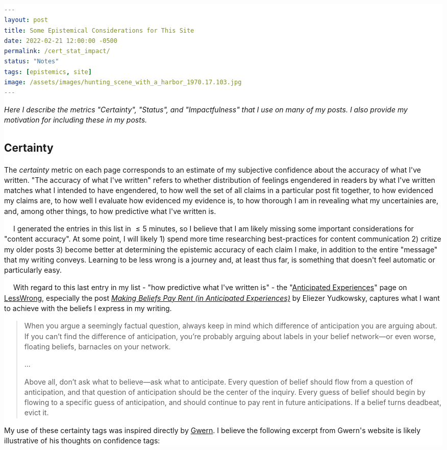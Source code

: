 ```yaml
---
layout: post
title: Some Epistemical Considerations for This Site
date: 2022-02-21 12:00:00 -0500
permalink: /cert_stat_impact/
status: "Notes"
tags: [epistemics, site]
image: /assets/images/hunting_scene_with_a_harbor_1970.17.103.jpg
---
```


_Here I describe the metrics "Certainty", "Status", and "Impactfulness" that I use on many of my posts. I also provide my motivation for including these in my posts._

## Certainty

The _certainty_ metric on each page corresponds to an estimate of my subjective confidence about the accuracy of what I've written. "The accuracy of what I've written" refers to whether distribution of feelings engendered in readers by what I've written matches what I intended to have engendered, to how well the set of all claims in a particular post fit together, to how evidenced my claims are, to how well I evaluate how evidenced my evidence is, to how thorough I am in revealing what my uncertainies are, and, among other things, to how predictive what I've written is.

&emsp; I generated the entries in this list in $\leq 5$ minutes, so I believe that I am likely missing some important considerations for "content accuracy". At some point, I will likely 1) spend more time researching best-practices for content communication 2) critize my older posts 3) become better at determining the epistemic accuracy of each claim I make, in addition to the entire "message" that my writing conveys. Learning to be less wrong is a journey and, at least thus far, is something that doesn't feel automatic or particularly easy.

&emsp; With regard to this last entry in my list - "how predictive what I've written is" - the "[Anticipated Experiences](https://www.lesswrong.com/tag/anticipated-experiences)" page on [LessWrong](https://www.lesswrong.com/), especially the post _[Making Beliefs Pay Rent (in Anticipated Experiences)](https://www.lesswrong.com/posts/a7n8GdKiAZRX86T5A/making-beliefs-pay-rent-in-anticipated-experiences)_ by Eliezer Yudkowsky, captures what I want to achieve with the beliefs I express in my writing.

> When you argue a seemingly factual question, always keep in mind which difference of anticipation you are arguing about. If you can’t find the difference of anticipation, you’re probably arguing about labels in your belief network—or even worse, floating beliefs, barnacles on your network.
>
> ...
>
> Above all, don’t ask what to believe—ask what to anticipate. Every question of belief should flow from a question of anticipation, and that question of anticipation should be the center of the inquiry. Every guess of belief should begin by flowing to a specific guess of anticipation, and should continue to pay rent in future anticipations. If a belief turns deadbeat, evict it.

My use of these certainty tags was inspired directly by [Gwern](https://www.gwern.net/About#confidence-tags). I believe the following excerpt from Gwern's website is likely illustrative of his thoughts on confidence tags:
